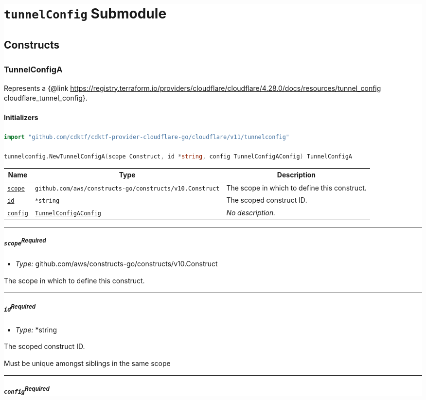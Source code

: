 # `tunnelConfig` Submodule <a name="`tunnelConfig` Submodule" id="@cdktf/provider-cloudflare.tunnelConfig"></a>

## Constructs <a name="Constructs" id="Constructs"></a>

### TunnelConfigA <a name="TunnelConfigA" id="@cdktf/provider-cloudflare.tunnelConfig.TunnelConfigA"></a>

Represents a {@link https://registry.terraform.io/providers/cloudflare/cloudflare/4.28.0/docs/resources/tunnel_config cloudflare_tunnel_config}.

#### Initializers <a name="Initializers" id="@cdktf/provider-cloudflare.tunnelConfig.TunnelConfigA.Initializer"></a>

```go
import "github.com/cdktf/cdktf-provider-cloudflare-go/cloudflare/v11/tunnelconfig"

tunnelconfig.NewTunnelConfigA(scope Construct, id *string, config TunnelConfigAConfig) TunnelConfigA
```

| **Name** | **Type** | **Description** |
| --- | --- | --- |
| <code><a href="#@cdktf/provider-cloudflare.tunnelConfig.TunnelConfigA.Initializer.parameter.scope">scope</a></code> | <code>github.com/aws/constructs-go/constructs/v10.Construct</code> | The scope in which to define this construct. |
| <code><a href="#@cdktf/provider-cloudflare.tunnelConfig.TunnelConfigA.Initializer.parameter.id">id</a></code> | <code>*string</code> | The scoped construct ID. |
| <code><a href="#@cdktf/provider-cloudflare.tunnelConfig.TunnelConfigA.Initializer.parameter.config">config</a></code> | <code><a href="#@cdktf/provider-cloudflare.tunnelConfig.TunnelConfigAConfig">TunnelConfigAConfig</a></code> | *No description.* |

---

##### `scope`<sup>Required</sup> <a name="scope" id="@cdktf/provider-cloudflare.tunnelConfig.TunnelConfigA.Initializer.parameter.scope"></a>

- *Type:* github.com/aws/constructs-go/constructs/v10.Construct

The scope in which to define this construct.

---

##### `id`<sup>Required</sup> <a name="id" id="@cdktf/provider-cloudflare.tunnelConfig.TunnelConfigA.Initializer.parameter.id"></a>

- *Type:* *string

The scoped construct ID.

Must be unique amongst siblings in the same scope

---

##### `config`<sup>Required</sup> <a name="config" id="@cdktf/provider-cloudflare.tunnelConfig.TunnelConfigA.Initializer.parameter.config"></a>
